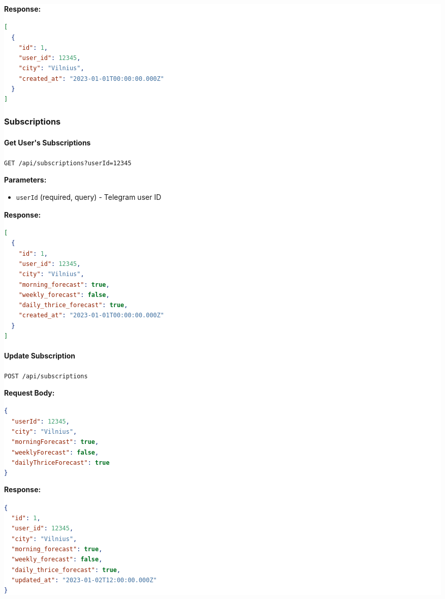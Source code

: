 **Response:**
```json
[
  {
    "id": 1,
    "user_id": 12345,
    "city": "Vilnius",
    "created_at": "2023-01-01T00:00:00.000Z"
  }
]
```

### Subscriptions

#### Get User's Subscriptions

```http
GET /api/subscriptions?userId=12345
```

**Parameters:**
- `userId` (required, query) - Telegram user ID

**Response:**
```json
[
  {
    "id": 1,
    "user_id": 12345,
    "city": "Vilnius",
    "morning_forecast": true,
    "weekly_forecast": false,
    "daily_thrice_forecast": true,
    "created_at": "2023-01-01T00:00:00.000Z"
  }
]
```

#### Update Subscription

```http
POST /api/subscriptions
```

**Request Body:**
```json
{
  "userId": 12345,
  "city": "Vilnius",
  "morningForecast": true,
  "weeklyForecast": false,
  "dailyThriceForecast": true
}
```

**Response:**
```json
{
  "id": 1,
  "user_id": 12345,
  "city": "Vilnius",
  "morning_forecast": true,
  "weekly_forecast": false,
  "daily_thrice_forecast": true,
  "updated_at": "2023-01-02T12:00:00.000Z"
}
```
